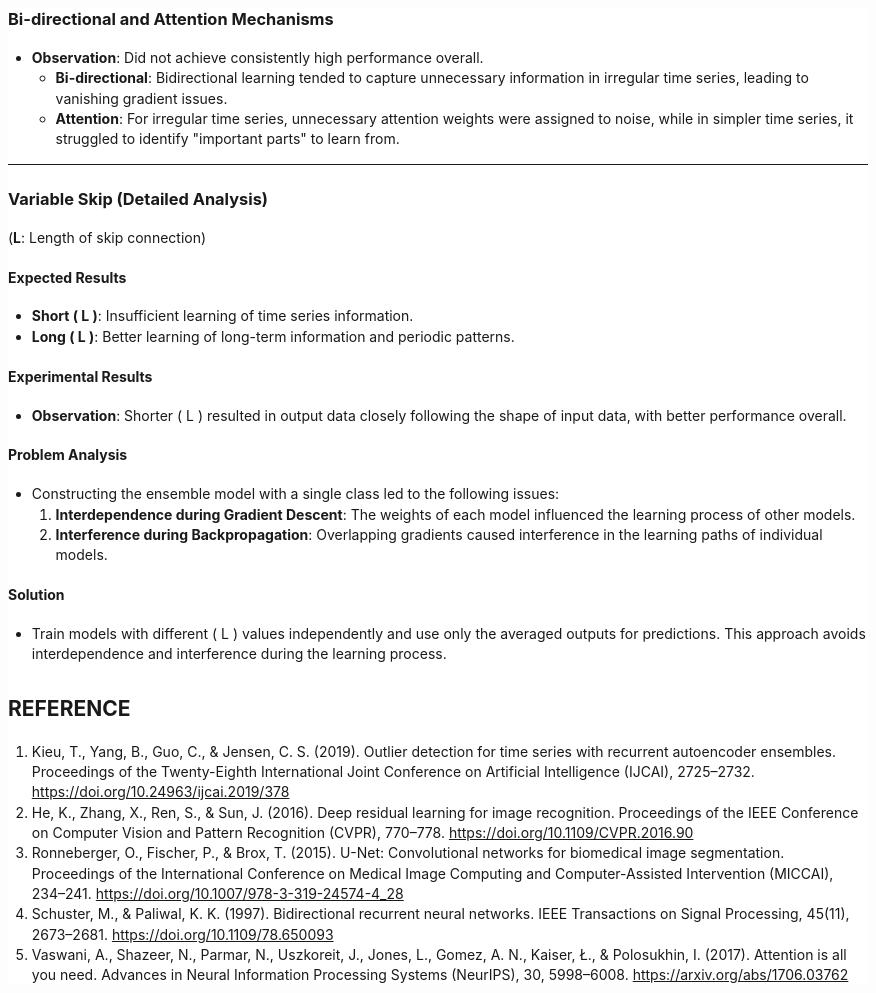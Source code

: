 ### Bi-directional and Attention Mechanisms
- **Observation**: Did not achieve consistently high performance overall.
  - **Bi-directional**: Bidirectional learning tended to capture unnecessary information in irregular time series, leading to vanishing gradient issues.
  - **Attention**: For irregular time series, unnecessary attention weights were assigned to noise, while in simpler time series, it struggled to identify "important parts" to learn from.

---

### Variable Skip (Detailed Analysis)
(**L**: Length of skip connection)
#### Expected Results
- **Short \( L \)**: Insufficient learning of time series information.
- **Long \( L \)**: Better learning of long-term information and periodic patterns.

#### Experimental Results
- **Observation**: Shorter \( L \) resulted in output data closely following the shape of input data, with better performance overall.

#### Problem Analysis
- Constructing the ensemble model with a single class led to the following issues:
  1. **Interdependence during Gradient Descent**: The weights of each model influenced the learning process of other models.
  2. **Interference during Backpropagation**: Overlapping gradients caused interference in the learning paths of individual models.

#### Solution
- Train models with different \( L \) values independently and use only the averaged outputs for predictions. This approach avoids interdependence and interference during the learning process.

## REFERENCE
1. Kieu, T., Yang, B., Guo, C., & Jensen, C. S. (2019). Outlier detection for time series with recurrent autoencoder ensembles. Proceedings of the Twenty-Eighth International Joint Conference on Artificial Intelligence (IJCAI), 2725–2732. https://doi.org/10.24963/ijcai.2019/378
2. He, K., Zhang, X., Ren, S., & Sun, J. (2016). Deep residual learning for image recognition. Proceedings of the IEEE Conference on Computer Vision and Pattern Recognition (CVPR), 770–778. https://doi.org/10.1109/CVPR.2016.90
3. Ronneberger, O., Fischer, P., & Brox, T. (2015). U-Net: Convolutional networks for biomedical image segmentation. Proceedings of the International Conference on Medical Image Computing and Computer-Assisted Intervention (MICCAI), 234–241. https://doi.org/10.1007/978-3-319-24574-4_28
4. Schuster, M., & Paliwal, K. K. (1997). Bidirectional recurrent neural networks. IEEE Transactions on Signal Processing, 45(11), 2673–2681. https://doi.org/10.1109/78.650093
5. Vaswani, A., Shazeer, N., Parmar, N., Uszkoreit, J., Jones, L., Gomez, A. N., Kaiser, Ł., & Polosukhin, I. (2017). Attention is all you need. Advances in Neural Information Processing Systems (NeurIPS), 30, 5998–6008. https://arxiv.org/abs/1706.03762